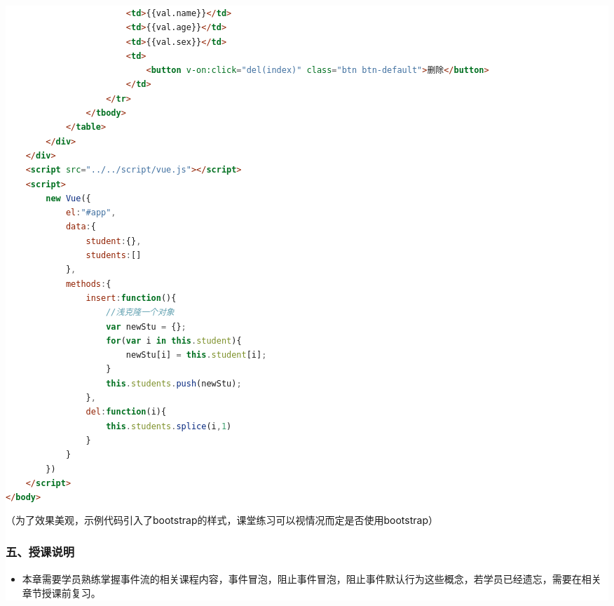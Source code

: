 ``` html
						<td>{{val.name}}</td>
						<td>{{val.age}}</td>
						<td>{{val.sex}}</td>
						<td>
							<button v-on:click="del(index)" class="btn btn-default">删除</button>
						</td>
					</tr>
				</tbody>
			</table>
		</div>
	</div>
	<script src="../../script/vue.js"></script>
	<script>
		new Vue({
			el:"#app",
			data:{
				student:{},
				students:[]
			},
			methods:{
				insert:function(){
					//浅克隆一个对象
					var newStu = {};
					for(var i in this.student){
						newStu[i] = this.student[i];
					}
					this.students.push(newStu);
				},
				del:function(i){
					this.students.splice(i,1)
				}
			}
		})
	</script>
</body>
```

（为了效果美观，示例代码引入了bootstrap的样式，课堂练习可以视情况而定是否使用bootstrap）

### 五、授课说明
* 本章需要学员熟练掌握事件流的相关课程内容，事件冒泡，阻止事件冒泡，阻止事件默认行为这些概念，若学员已经遗忘，需要在相关章节授课前复习。